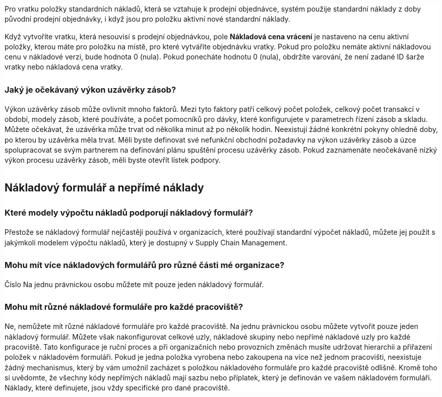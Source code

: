 Pro vratku položky standardních nákladů, která se vztahuje k prodejní objednávce, systém použije standardní náklady z doby původní prodejní objednávky, i když jsou pro položku aktivní nové standardní náklady.

Když vytvoříte vratku, která nesouvisí s prodejní objednávkou, pole **Nákladová cena vrácení** je nastaveno na cenu aktivní položky, kterou máte pro položku na místě, pro které vytváříte objednávku vratky. Pokud pro položku nemáte aktivní nákladovou cenu v nákladové verzi, bude hodnota 0 (nula). Pokud ponecháte hodnotu 0 (nula), obdržíte varování, že není zadané ID šarže vratky nebo nákladová cena vratky.

### <a name="what-is-the-expected-performance-of-the-inventory-close"></a>Jaký je očekávaný výkon uzávěrky zásob?

Výkon uzávěrky zásob může ovlivnit mnoho faktorů. Mezi tyto faktory patří celkový počet položek, celkový počet transakcí v období, modely zásob, které používáte, a počet pomocníků pro dávky, které konfigurujete v parametrech řízení zásob a skladu. Můžete očekávat, že uzávěrka může trvat od několika minut až po několik hodin. Neexistují žádné konkrétní pokyny ohledně doby, po kterou by uzávěrka měla trvat. Měli byste definovat své nefunkční obchodní požadavky na výkon uzávěrky zásob a úzce spolupracovat se svým partnerem na definování plánu spuštění procesu uzávěrky zásob. Pokud zaznamenáte neočekávaně nízký výkon procesu uzávěrky zásob, měli byste otevřít lístek podpory.

## <a name="costing-sheet-and-indirect-costs"></a>Nákladový formulář a nepřímé náklady

### <a name="which-costing-models-support-the-costing-sheet"></a>Které modely výpočtu nákladů podporují nákladový formulář?

Přestože se nákladový formulář nejčastěji používá v organizacích, které používají standardní výpočet nákladů, můžete jej použít s jakýmkoli modelem výpočtu nákladů, který je dostupný v Supply Chain Management.

### <a name="can-i-have-multiple-costing-sheets-for-various-parts-of-my-organization"></a>Mohu mít více nákladových formulářů pro různé části mé organizace?

Číslo Na jednu právnickou osobu můžete mít pouze jeden nákladový formulář.

### <a name="can-i-have-different-costing-sheets-for-each-site"></a>Mohu mít různé nákladové formuláře pro každé pracoviště?

Ne, nemůžete mít různé nákladové formuláře pro každé pracoviště. Na jednu právnickou osobu můžete vytvořit pouze jeden nákladový formulář. Můžete však nakonfigurovat celkové uzly, nákladové skupiny nebo nepřímé nákladové uzly pro každé pracoviště. Tato konfigurace je ruční proces a při organizačních nebo provozních změnách musíte udržovat hierarchii a přiřazení položek v nákladovém formuláři. Pokud je jedna položka vyrobena nebo zakoupena na více než jednom pracovišti, neexistuje žádný mechanismus, který by vám umožnil zacházet s položkou nákladového formuláře pro každé pracoviště odlišně. Kromě toho si uvědomte, že všechny kódy nepřímých nákladů mají sazbu nebo příplatek, který je definován ve vašem nákladovém formuláři. Náklady, které definujete, jsou vždy specifické pro dané pracoviště.
